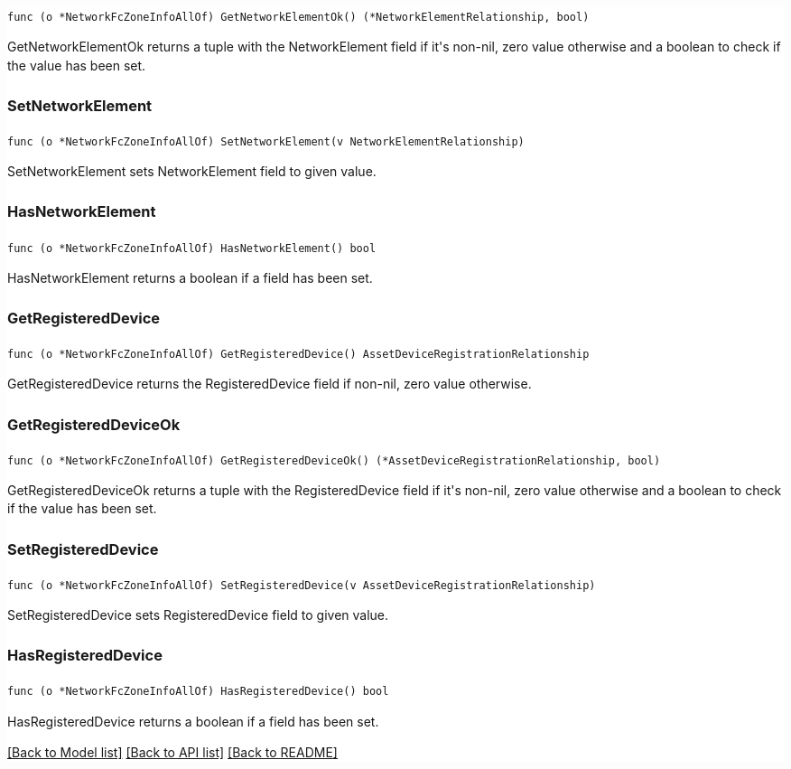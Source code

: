 `func (o *NetworkFcZoneInfoAllOf) GetNetworkElementOk() (*NetworkElementRelationship, bool)`

GetNetworkElementOk returns a tuple with the NetworkElement field if it's non-nil, zero value otherwise
and a boolean to check if the value has been set.

### SetNetworkElement

`func (o *NetworkFcZoneInfoAllOf) SetNetworkElement(v NetworkElementRelationship)`

SetNetworkElement sets NetworkElement field to given value.

### HasNetworkElement

`func (o *NetworkFcZoneInfoAllOf) HasNetworkElement() bool`

HasNetworkElement returns a boolean if a field has been set.

### GetRegisteredDevice

`func (o *NetworkFcZoneInfoAllOf) GetRegisteredDevice() AssetDeviceRegistrationRelationship`

GetRegisteredDevice returns the RegisteredDevice field if non-nil, zero value otherwise.

### GetRegisteredDeviceOk

`func (o *NetworkFcZoneInfoAllOf) GetRegisteredDeviceOk() (*AssetDeviceRegistrationRelationship, bool)`

GetRegisteredDeviceOk returns a tuple with the RegisteredDevice field if it's non-nil, zero value otherwise
and a boolean to check if the value has been set.

### SetRegisteredDevice

`func (o *NetworkFcZoneInfoAllOf) SetRegisteredDevice(v AssetDeviceRegistrationRelationship)`

SetRegisteredDevice sets RegisteredDevice field to given value.

### HasRegisteredDevice

`func (o *NetworkFcZoneInfoAllOf) HasRegisteredDevice() bool`

HasRegisteredDevice returns a boolean if a field has been set.


[[Back to Model list]](../README.md#documentation-for-models) [[Back to API list]](../README.md#documentation-for-api-endpoints) [[Back to README]](../README.md)


